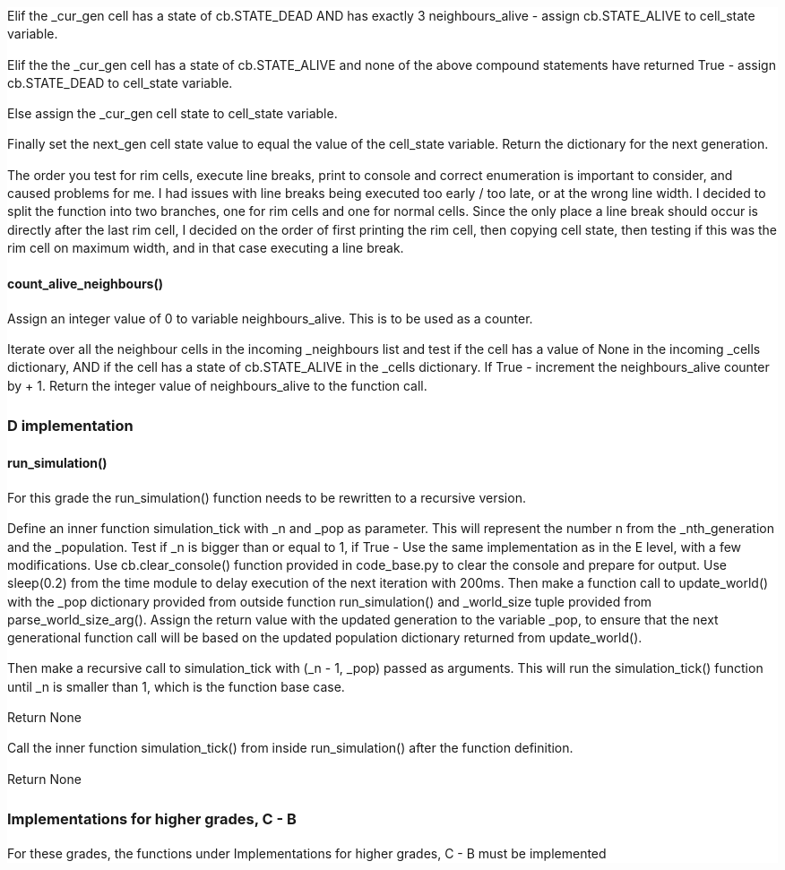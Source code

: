 Elif the _cur_gen cell has a state of cb.STATE_DEAD AND has exactly 3 neighbours_alive - assign cb.STATE_ALIVE to cell_state variable.

Elif the the _cur_gen cell has a state of cb.STATE_ALIVE and none of the above compound statements have returned True - assign cb.STATE_DEAD to cell_state variable.

Else assign the _cur_gen cell state to cell_state variable.

Finally set the next_gen cell state value to equal the value of the cell_state variable. Return the dictionary for the next generation.

The order you test for rim cells, execute line breaks, print to console and correct enumeration is important to consider, and caused problems for me. I had issues with line breaks being executed too early / too late, or at the wrong line width. I decided to split the function into two branches, one for rim cells and one for normal cells. Since the only place a line break should occur is directly after the last rim cell, I decided on the order of first printing the rim cell, then copying cell state, then testing if this was the rim cell on maximum width, and in that case executing a line break.

#### count_alive_neighbours()

Assign an integer value of 0 to variable neighbours_alive. This is to be used as a counter.

Iterate over all the neighbour cells in the incoming _neighbours list and test if the cell has a value of None in the incoming _cells dictionary, AND if the cell has a state of cb.STATE_ALIVE in the _cells dictionary. If True - increment the neighbours_alive counter by + 1. Return the integer value of neighbours_alive to the function call.

### D implementation

#### run_simulation()

For this grade the run_simulation() function needs to be rewritten to a recursive version.

Define an inner function simulation_tick with _n and _pop as parameter. This will represent the number n from the _nth_generation and the _population. Test if _n is bigger than or equal to 1, if True - Use the same implementation as in the E level, with a few modifications. Use cb.clear_console() function provided in code_base.py to clear the console and prepare for output. Use sleep(0.2) from the time module to delay execution of the next iteration with 200ms.  Then make a function call to update_world() with the _pop dictionary provided from outside function run_simulation() and _world_size tuple provided from parse_world_size_arg(). Assign the return value with the updated generation to the variable _pop, to ensure that the next generational function call will be based on the updated population dictionary returned from update_world().

Then make a recursive call to simulation_tick with (_n - 1, _pop) passed as arguments. This will run the simulation_tick() function until _n is smaller than 1, which is the function base case.

Return None

Call the inner function simulation_tick() from inside run_simulation() after the function definition.

Return None

### Implementations for higher grades, C - B

For these grades, the functions under Implementations for higher grades, C - B must be implemented
